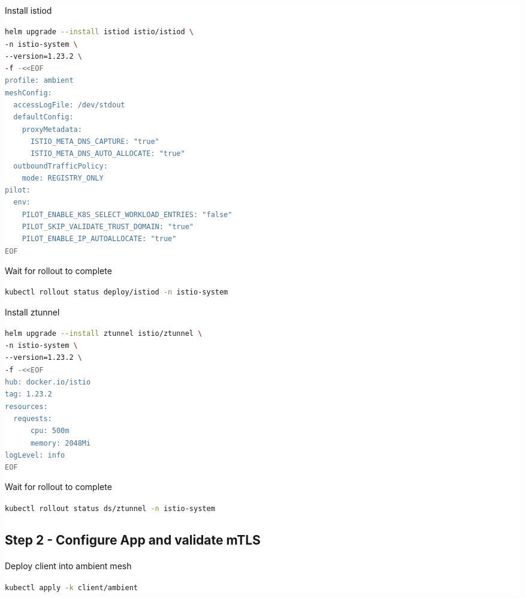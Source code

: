 Install istiod
```bash
helm upgrade --install istiod istio/istiod \
-n istio-system \
--version=1.23.2 \
-f -<<EOF
profile: ambient
meshConfig:
  accessLogFile: /dev/stdout
  defaultConfig:
    proxyMetadata:
      ISTIO_META_DNS_CAPTURE: "true"
      ISTIO_META_DNS_AUTO_ALLOCATE: "true"
  outboundTrafficPolicy:
    mode: REGISTRY_ONLY
pilot:
  env:
    PILOT_ENABLE_K8S_SELECT_WORKLOAD_ENTRIES: "false"
    PILOT_SKIP_VALIDATE_TRUST_DOMAIN: "true"
    PILOT_ENABLE_IP_AUTOALLOCATE: "true"
EOF
```

Wait for rollout to complete
```bash
kubectl rollout status deploy/istiod -n istio-system
```

Install ztunnel

```bash
helm upgrade --install ztunnel istio/ztunnel \
-n istio-system \
--version=1.23.2 \
-f -<<EOF
hub: docker.io/istio
tag: 1.23.2
resources:
  requests:
      cpu: 500m
      memory: 2048Mi
logLevel: info
EOF
```

Wait for rollout to complete
```bash
kubectl rollout status ds/ztunnel -n istio-system
```

## Step 2 - Configure App and validate mTLS <a name="step-2---configure-app-and-validate-mtls-"></a>

Deploy client into ambient mesh
```bash
kubectl apply -k client/ambient
```
